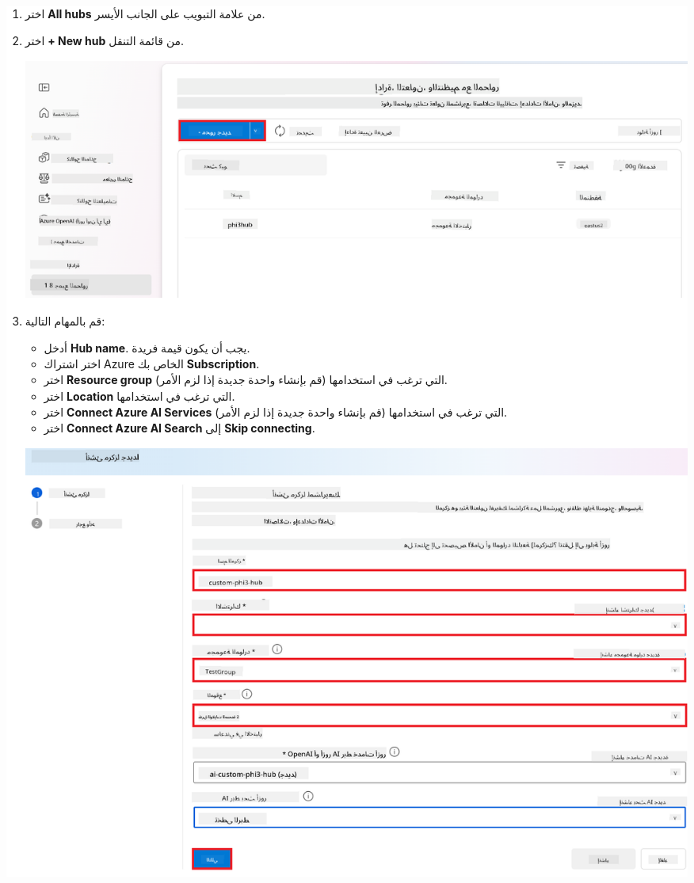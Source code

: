 1. اختر **All hubs** من علامة التبويب على الجانب الأيسر.

1. اختر **+ New hub** من قائمة التنقل.

    ![Create hub.](../../../../../../translated_images/08-01-create-hub.8f7dd615bb8d9834e092dcf9dda773276fbee65f40252ed4a9af4f9aa4fef5d7.ar.png)

1. قم بالمهام التالية:

    - أدخل **Hub name**. يجب أن يكون قيمة فريدة.
    - اختر اشتراك Azure الخاص بك **Subscription**.
    - اختر **Resource group** التي ترغب في استخدامها (قم بإنشاء واحدة جديدة إذا لزم الأمر).
    - اختر **Location** التي ترغب في استخدامها.
    - اختر **Connect Azure AI Services** التي ترغب في استخدامها (قم بإنشاء واحدة جديدة إذا لزم الأمر).
    - اختر **Connect Azure AI Search** إلى **Skip connecting**.

    ![Fill hub.](../../../../../../translated_images/08-02-fill-hub.c2d3b505bbbdba7c44658a87c2ed01d9e588581f157480ff1ac3312085c51d25.ar.png)

